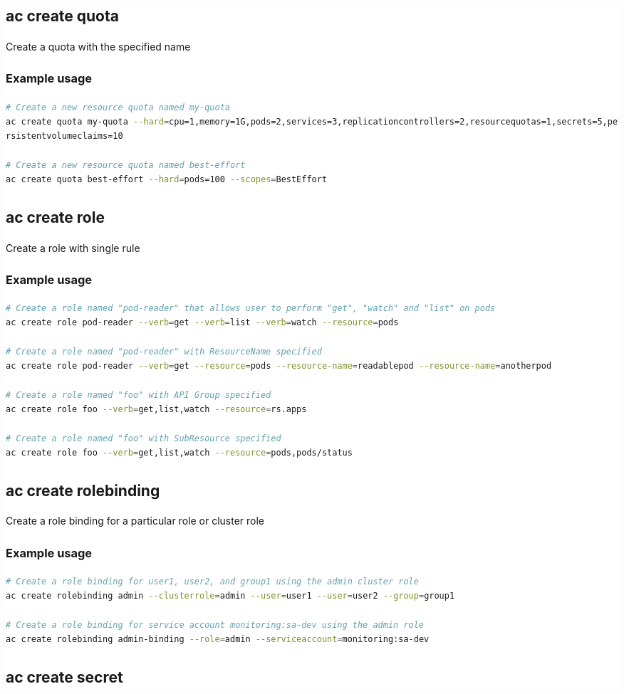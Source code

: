 ## ac create quota

Create a quota with the specified name

### Example usage

```bash
# Create a new resource quota named my-quota
ac create quota my-quota --hard=cpu=1,memory=1G,pods=2,services=3,replicationcontrollers=2,resourcequotas=1,secrets=5,persistentvolumeclaims=10

# Create a new resource quota named best-effort
ac create quota best-effort --hard=pods=100 --scopes=BestEffort
```

## ac create role

Create a role with single rule

### Example usage

```bash
# Create a role named "pod-reader" that allows user to perform "get", "watch" and "list" on pods
ac create role pod-reader --verb=get --verb=list --verb=watch --resource=pods

# Create a role named "pod-reader" with ResourceName specified
ac create role pod-reader --verb=get --resource=pods --resource-name=readablepod --resource-name=anotherpod

# Create a role named "foo" with API Group specified
ac create role foo --verb=get,list,watch --resource=rs.apps

# Create a role named "foo" with SubResource specified
ac create role foo --verb=get,list,watch --resource=pods,pods/status
```

## ac create rolebinding

Create a role binding for a particular role or cluster role

### Example usage

```bash
# Create a role binding for user1, user2, and group1 using the admin cluster role
ac create rolebinding admin --clusterrole=admin --user=user1 --user=user2 --group=group1

# Create a role binding for service account monitoring:sa-dev using the admin role
ac create rolebinding admin-binding --role=admin --serviceaccount=monitoring:sa-dev
```

## ac create secret
